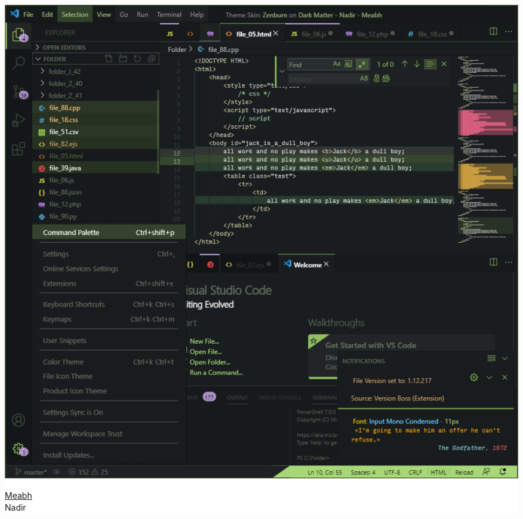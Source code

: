 [![Zenburn Dark Matter - Nadir - Meabh](./_gfx/zenburn-dark-matter-nadir-meabh-preview.png)](./_gfx/zenburn-dark-matter-nadir-meabh-preview.png)

[Meabh](./_gfx/zenburn-dark-matter-nadir-meabh-preview.png) <br>Nadir
</td>
<td align="center" valign="top" >
